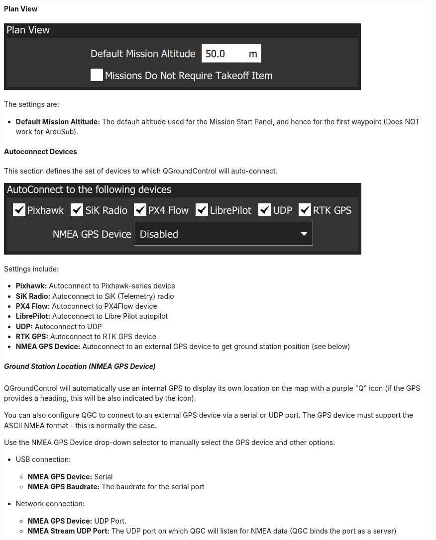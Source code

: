 #### Plan View

<img src="/images/reference/reference-qgc-application-settings-general-plan-view.png" class="img-responsive img-center" style="max-height:600px;">

The settings are:
* **Default Mission Altitude:** The default altitude used for the Mission Start Panel, and hence for the first waypoint (Does NOT work for ArduSub).

#### Autoconnect Devices

This section defines the set of devices to which QGroundControl will auto-connect.

<img src="/images/reference/reference-qgc-application-settings-general-autoconnect.png" class="img-responsive img-center" style="max-height:600px;">

Settings include:
* **Pixhawk:** Autoconnect to Pixhawk-series device
* **SiK Radio:** Autoconnect to SiK (Telemetry) radio
* **PX4 Flow:** Autoconnect to PX4Flow device
* **LibrePilot:** Autoconnect to Libre Pilot autopilot
* **UDP:** Autoconnect to UDP
* **RTK GPS:** Autoconnect to RTK GPS device
* **NMEA GPS Device:** Autoconnect to an external GPS device to get ground station position (see below)

##### Ground Station Location (NMEA GPS Device)

QGroundControl will automatically use an internal GPS to display its own location on the map with a purple "Q" icon (if the GPS provides a heading, this will be also indicated by the icon).

You can also configure QGC to connect to an external GPS device via a serial or UDP port. The GPS device must support the ASCII NMEA format - this is normally the case.

Use the NMEA GPS Device drop-down selector to manually select the GPS device and other options:
* USB connection:
    * **NMEA GPS Device:** Serial
    * **NMEA GPS Baudrate:** The baudrate for the serial port

* Network connection:
    * **NMEA GPS Device:** UDP Port.
    * **NMEA Stream UDP Port:** The UDP port on which QGC will listen for NMEA data (QGC binds the port as a server)
    